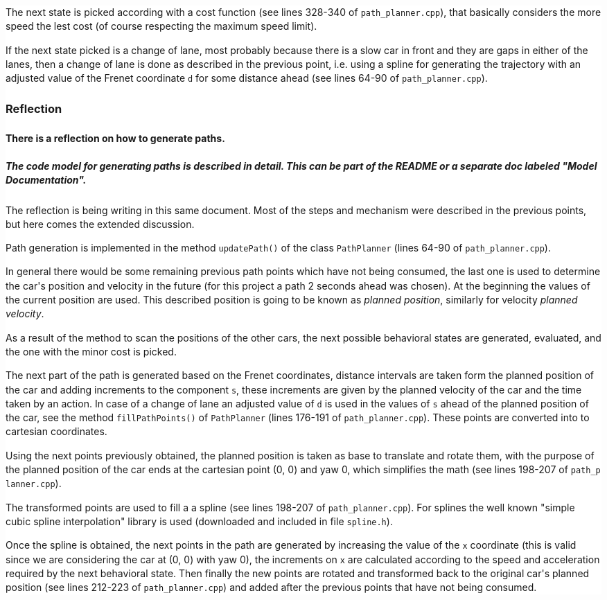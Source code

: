 The next state is picked according with a cost function (see lines 328-340 of ```path_planner.cpp```), that basically considers the more speed the lest cost (of course respecting the maximum speed limit).

If the next state picked is a change of lane, most probably because there is a slow car in front and they are gaps in either of the lanes, then a change of lane is done as described in the previous point, i.e. using a spline for generating the trajectory with an adjusted value of the Frenet coordinate ```d``` for some distance ahead (see lines 64-90 of ```path_planner.cpp```).


### Reflection

#### There is a reflection on how to generate paths.
##### The code model for generating paths is described in detail. This can be part of the README or a separate doc labeled "Model Documentation".

The reflection is being writing in this same document. Most of the steps and mechanism were described in the previous points, but here comes the extended discussion.

Path generation is implemented in the method ```updatePath()``` of the class ```PathPlanner``` (lines 64-90 of ```path_planner.cpp```).

In general there would be some remaining previous path points which have not being consumed, the last one is used to determine the car's position and velocity in the future (for this project a path 2 seconds ahead was chosen). At the beginning the values of the current position are used. This described position is going to be known as *planned position*, similarly for velocity *planned velocity*.

As a result of the method to scan the positions of the other cars, the next possible behavioral states are generated, evaluated, and the one with the minor cost is picked.

The next part of the path is generated based on the Frenet coordinates, distance intervals are taken form the planned position of the car and adding increments to the component ```s```, these increments are given by the planned velocity of the car and the time taken by an action. In case of a change of lane an adjusted value of ```d``` is used in the values of ```s``` ahead of the planned position of the car, see the method ```fillPathPoints()``` of ```PathPlanner``` (lines 176-191 of ```path_planner.cpp```). These points are converted into to cartesian coordinates.

Using the next points previously obtained, the planned position is taken as base to translate and rotate them, with the purpose of the planned position of the car ends at the cartesian point (0, 0) and yaw 0, which simplifies the math (see lines 198-207 of ```path_planner.cpp```).

The transformed points are used to fill a a spline (see lines 198-207 of ```path_planner.cpp```). For splines the well known "simple cubic spline interpolation" library is used (downloaded and included in file ```spline.h```).

Once the spline is obtained, the next points in the path are generated by increasing the value of the ```x``` coordinate (this is valid since we are considering the car at (0, 0) with yaw 0), the increments on ```x``` are calculated according to the speed and acceleration required by the next behavioral state. Then finally the new points are rotated and transformed back to the original car's planned position (see lines 212-223 of ```path_planner.cpp```) and added after the previous points that have not being consumed.
